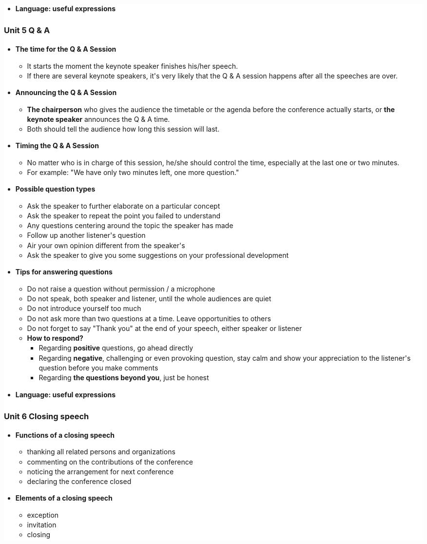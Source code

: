 - **Language: useful expressions**



### Unit 5 Q & A

- **The time for the Q & A Session**
  - It starts the moment the keynote speaker finishes his/her speech.
  - If there are several keynote speakers, it's very likely that the Q & A session happens after all the speeches are over.

- **Announcing the Q & A Session**
  - **The chairperson** who gives the audience the timetable or the agenda before the conference actually starts, or **the keynote speaker** announces the Q & A time.
  - Both should tell the audience how long this session will last.

- **Timing the Q & A Session**
  - No matter who is in charge of this session, he/she should control the time, especially at the last one or two minutes.
  - For example: "We have only two minutes left, one more question."

- **Possible question types**
  - Ask the speaker to further elaborate on a particular concept
  - Ask the speaker to repeat the point you failed to understand
  - Any questions centering around the topic the speaker has made
  - Follow up another listener's question
  - Air your own opinion different from the speaker's
  - Ask the speaker to give you some suggestions on your professional development

- **Tips for answering questions**
  - Do not raise a question without permission / a microphone
  - Do not speak, both speaker and listener, until the whole audiences are quiet
  - Do not introduce yourself too much
  - Do not ask more than two questions at a time. Leave opportunities to others
  - Do not forget to say "Thank you" at the end of your speech, either speaker or listener
  - **How to respond?**
    - Regarding **positive** questions, go ahead directly
    - Regarding **negative**, challenging or even provoking question, stay calm and show your appreciation to the listener's question before you make comments
    - Regarding **the questions beyond you**, just be honest

- **Language: useful expressions**



### Unit 6 Closing speech

- **Functions of a closing speech**

  - thanking all related persons and organizations
  - commenting on the contributions of the conference
  - noticing the arrangement for next conference
  - declaring the conference closed

- **Elements of a closing speech**

  - exception
  - invitation
  - closing
